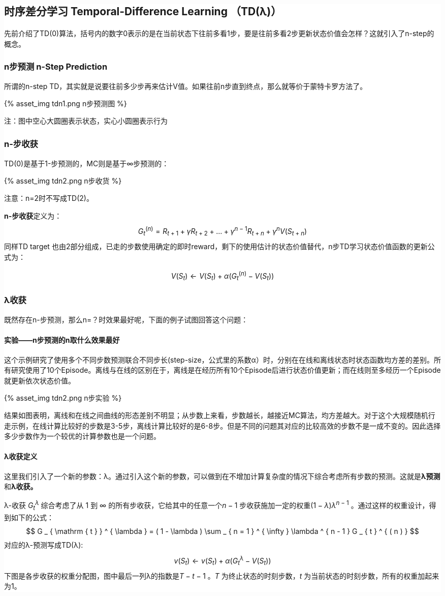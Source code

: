 ## 时序差分学习 Temporal-Difference Learning （TD(λ)）

先前介绍了TD(0)算法，括号内的数字0表示的是在当前状态下往前多看1步，要是往前多看2步更新状态价值会怎样？这就引入了n-step的概念。

### n步预测 n-Step Prediction

所谓的n-step TD，其实就是说要往前多少步再来估计V值。如果往前n步直到终点，那么就等价于蒙特卡罗方法了。

{% asset_img tdn1.png n步预测图 %}

注：图中空心大圆圈表示状态，实心小圆圈表示行为

### n-步收获

TD(0)是基于1-步预测的，MC则是基于$\infty$步预测的：

{% asset_img tdn2.png n步收货 %}

注意：n=2时不写成TD(2)。

**n-步收获**定义为：
$$
G _ { t } ^ { ( n ) } = R _ { t + 1 } + \gamma R _ { t + 2 } + \ldots + \gamma ^ { n - 1 } R _ { t + n } + \gamma ^ { n } V \left( S _ { t + n } \right)
$$
同样TD target 也由2部分组成，已走的步数使用确定的即时reward，剩下的使用估计的状态价值替代，n步TD学习状态价值函数的更新公式为：

$$
V \left( S _ { t } \right) \leftarrow V \left( S _ { t } \right) + \alpha \left( G _ { t } ^ { ( n ) } - V \left( S _ { t } \right) \right)
$$


### λ收获

既然存在n-步预测，那么n=？时效果最好呢，下面的例子试图回答这个问题：

#### 实验——n步预测的n取什么效果最好

这个示例研究了使用多个不同步数预测联合不同步长(step-size，公式里的系数α）时，分别在在线和离线状态时状态函数均方差的差别。所有研究使用了10个Episode。离线与在线的区别在于，离线是在经历所有10个Episode后进行状态价值更新；而在线则至多经历一个Episode就更新依次状态价值。

{% asset_img tdn2.png n步实验 %}

结果如图表明，离线和在线之间曲线的形态差别不明显；从步数上来看，步数越长，越接近MC算法，均方差越大。对于这个大规模随机行走示例，在线计算比较好的步数是3-5步，离线计算比较好的是6-8步。但是不同的问题其对应的比较高效的步数不是一成不变的。因此选择多少步数作为一个较优的计算参数也是一个问题。



#### λ收获定义

这里我们引入了一个新的参数：λ。通过引入这个新的参数，可以做到在不增加计算复杂度的情况下综合考虑所有步数的预测。这就是**λ预测**和**λ收获。**

λ-收获 $G_t^{\lambda}$ 综合考虑了从 $1$ 到 $\infty$ 的所有步收获，它给其中的任意一个$n-1$ 步收获施加一定的权重$(1-\lambda)\lambda^{n-1}$ 。通过这样的权重设计，得到如下的公式：
$$
G _ { \mathrm { t } } ^ { \lambda } = ( 1 - \lambda ) \sum _ { n = 1 } ^ { \infty } \lambda ^ { n - 1 } G _ { t } ^ { ( n ) }
$$
对应的λ-预测写成TD(λ):
$$
v \left( S _ { t } \right) \leftarrow v \left( S _ { t } \right) + \alpha \left( G _ { t } ^ { \lambda } - V \left( S _ { t } \right) \right)
$$
下图是各步收获的权重分配图，图中最后一列λ的指数是$T-t-1$  。$T$ 为终止状态的时刻步数，$t$  为当前状态的时刻步数，所有的权重加起来为1。
